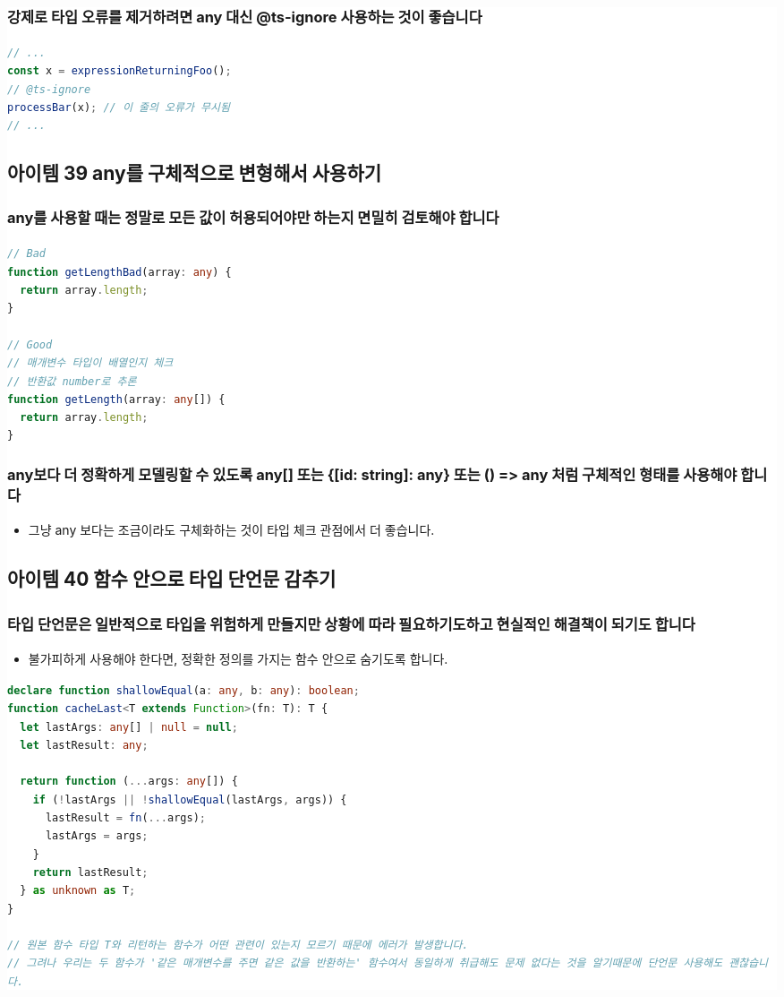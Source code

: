 ### 강제로 타입 오류를 제거하려면 any 대신 @ts-ignore 사용하는 것이 좋습니다

```ts
// ...
const x = expressionReturningFoo();
// @ts-ignore
processBar(x); // 이 줄의 오류가 무시됨
// ...
```

## 아이템 39 any를 구체적으로 변형해서 사용하기

### any를 사용할 때는 정말로 모든 값이 허용되어야만 하는지 면밀히 검토해야 합니다

```ts
// Bad
function getLengthBad(array: any) {
  return array.length;
}

// Good
// 매개변수 타입이 배열인지 체크
// 반환값 number로 추론
function getLength(array: any[]) {
  return array.length;
}
```

### any보다 더 정확하게 모델링할 수 있도록 any[] 또는 {[id: string]: any} 또는 () => any 처럼 구체적인 형태를 사용해야 합니다

- 그냥 any 보다는 조금이라도 구체화하는 것이 타입 체크 관점에서 더 좋습니다.

## 아이템 40 함수 안으로 타입 단언문 감추기

### 타입 단언문은 일반적으로 타입을 위험하게 만들지만 상황에 따라 필요하기도하고 현실적인 해결책이 되기도 합니다

- 불가피하게 사용해야 한다면, 정확한 정의를 가지는 함수 안으로 숨기도록 합니다.

```ts
declare function shallowEqual(a: any, b: any): boolean;
function cacheLast<T extends Function>(fn: T): T {
  let lastArgs: any[] | null = null;
  let lastResult: any;

  return function (...args: any[]) {
    if (!lastArgs || !shallowEqual(lastArgs, args)) {
      lastResult = fn(...args);
      lastArgs = args;
    }
    return lastResult;
  } as unknown as T;
}

// 원본 함수 타입 T와 리턴하는 함수가 어떤 관련이 있는지 모르기 때문에 에러가 발생합니다.
// 그려나 우리는 두 함수가 '같은 매개변수를 주면 같은 값을 반환하는' 함수여서 동일하게 취급해도 문제 없다는 것을 알기때문에 단언문 사용해도 괜찮습니다.
```
